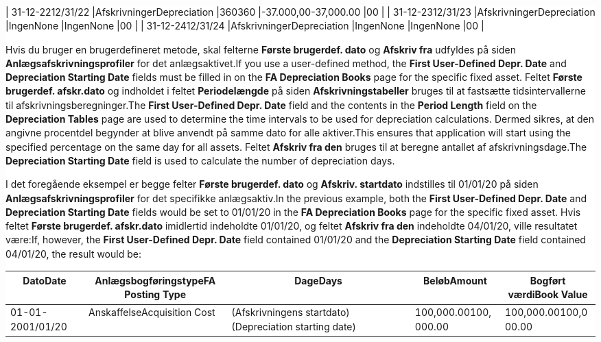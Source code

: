 | <span data-ttu-id="e37d4-478">31-12-22</span><span class="sxs-lookup"><span data-stu-id="e37d4-478">12/31/22</span></span> |<span data-ttu-id="e37d4-479">Afskrivninger</span><span class="sxs-lookup"><span data-stu-id="e37d4-479">Depreciation</span></span> |<span data-ttu-id="e37d4-480">360</span><span class="sxs-lookup"><span data-stu-id="e37d4-480">360</span></span> |<span data-ttu-id="e37d4-481">-37.000,00</span><span class="sxs-lookup"><span data-stu-id="e37d4-481">-37,000.00</span></span> |<span data-ttu-id="e37d4-482">0</span><span class="sxs-lookup"><span data-stu-id="e37d4-482">0</span></span> |
| <span data-ttu-id="e37d4-483">31-12-23</span><span class="sxs-lookup"><span data-stu-id="e37d4-483">12/31/23</span></span> |<span data-ttu-id="e37d4-484">Afskrivninger</span><span class="sxs-lookup"><span data-stu-id="e37d4-484">Depreciation</span></span> |<span data-ttu-id="e37d4-485">Ingen</span><span class="sxs-lookup"><span data-stu-id="e37d4-485">None</span></span> |<span data-ttu-id="e37d4-486">Ingen</span><span class="sxs-lookup"><span data-stu-id="e37d4-486">None</span></span> |<span data-ttu-id="e37d4-487">0</span><span class="sxs-lookup"><span data-stu-id="e37d4-487">0</span></span> |
| <span data-ttu-id="e37d4-488">31-12-24</span><span class="sxs-lookup"><span data-stu-id="e37d4-488">12/31/24</span></span> |<span data-ttu-id="e37d4-489">Afskrivninger</span><span class="sxs-lookup"><span data-stu-id="e37d4-489">Depreciation</span></span> |<span data-ttu-id="e37d4-490">Ingen</span><span class="sxs-lookup"><span data-stu-id="e37d4-490">None</span></span> |<span data-ttu-id="e37d4-491">Ingen</span><span class="sxs-lookup"><span data-stu-id="e37d4-491">None</span></span> |<span data-ttu-id="e37d4-492">0</span><span class="sxs-lookup"><span data-stu-id="e37d4-492">0</span></span> |

<span data-ttu-id="e37d4-493">Hvis du bruger en brugerdefineret metode, skal felterne **Første brugerdef. dato** og **Afskriv fra** udfyldes på siden **Anlægsafskrivningsprofiler** for det anlægsaktivet.</span><span class="sxs-lookup"><span data-stu-id="e37d4-493">If you use a user-defined method, the **First User-Defined Depr. Date** and **Depreciation Starting Date** fields must be filled in on the **FA Depreciation Books** page for the specific fixed asset.</span></span> <span data-ttu-id="e37d4-494">Feltet **Første brugerdef. afskr.dato** og indholdet i feltet **Periodelængde** på siden **Afskrivningstabeller** bruges til at fastsætte tidsintervallerne til afskrivningsberegninger.</span><span class="sxs-lookup"><span data-stu-id="e37d4-494">The **First User-Defined Depr. Date** field and the contents in the **Period Length** field on the **Depreciation Tables** page are used to determine the time intervals to be used for depreciation calculations.</span></span> <span data-ttu-id="e37d4-495">Dermed sikres, at den angivne procentdel begynder at blive anvendt på samme dato for alle aktiver.</span><span class="sxs-lookup"><span data-stu-id="e37d4-495">This ensures that application will start using the specified percentage on the same day for all assets.</span></span> <span data-ttu-id="e37d4-496">Feltet **Afskriv fra den** bruges til at beregne antallet af afskrivningsdage.</span><span class="sxs-lookup"><span data-stu-id="e37d4-496">The **Depreciation Starting Date** field is used to calculate the number of depreciation days.</span></span>  

<span data-ttu-id="e37d4-497">I det foregående eksempel er begge felter **Første brugerdef. dato** og **Afskriv. startdato** indstilles til 01/01/20 på siden **Anlægsafskrivningsprofiler** for det specifikke anlægsaktiv.</span><span class="sxs-lookup"><span data-stu-id="e37d4-497">In the previous example, both the **First User-Defined Depr. Date** and **Depreciation Starting Date** fields would be set to 01/01/20 in the **FA Depreciation Books** page for the specific fixed asset.</span></span> <span data-ttu-id="e37d4-498">Hvis feltet **Første brugerdef. afskr.dato** imidlertid indeholdte 01/01/20, og feltet **Afskriv fra den** indeholdte 04/01/20, ville resultatet være:</span><span class="sxs-lookup"><span data-stu-id="e37d4-498">If, however, the **First User-Defined Depr. Date** field contained 01/01/20 and the **Depreciation Starting Date** field contained 04/01/20, the result would be:</span></span>  

| <span data-ttu-id="e37d4-499">Dato</span><span class="sxs-lookup"><span data-stu-id="e37d4-499">Date</span></span> | <span data-ttu-id="e37d4-500">Anlægsbogføringstype</span><span class="sxs-lookup"><span data-stu-id="e37d4-500">FA Posting Type</span></span> | <span data-ttu-id="e37d4-501">Dage</span><span class="sxs-lookup"><span data-stu-id="e37d4-501">Days</span></span> | <span data-ttu-id="e37d4-502">Beløb</span><span class="sxs-lookup"><span data-stu-id="e37d4-502">Amount</span></span> | <span data-ttu-id="e37d4-503">Bogført værdi</span><span class="sxs-lookup"><span data-stu-id="e37d4-503">Book Value</span></span> |
| --- | --- | --- | --- | --- |
| <span data-ttu-id="e37d4-504">01-01-20</span><span class="sxs-lookup"><span data-stu-id="e37d4-504">01/01/20</span></span> |<span data-ttu-id="e37d4-505">Anskaffelse</span><span class="sxs-lookup"><span data-stu-id="e37d4-505">Acquisition Cost</span></span> |<span data-ttu-id="e37d4-506">(Afskrivningens startdato)</span><span class="sxs-lookup"><span data-stu-id="e37d4-506">(Depreciation starting date)</span></span> |<span data-ttu-id="e37d4-507">100,000.00</span><span class="sxs-lookup"><span data-stu-id="e37d4-507">100,000.00</span></span> |<span data-ttu-id="e37d4-508">100,000.00</span><span class="sxs-lookup"><span data-stu-id="e37d4-508">100,000.00</span></span> |